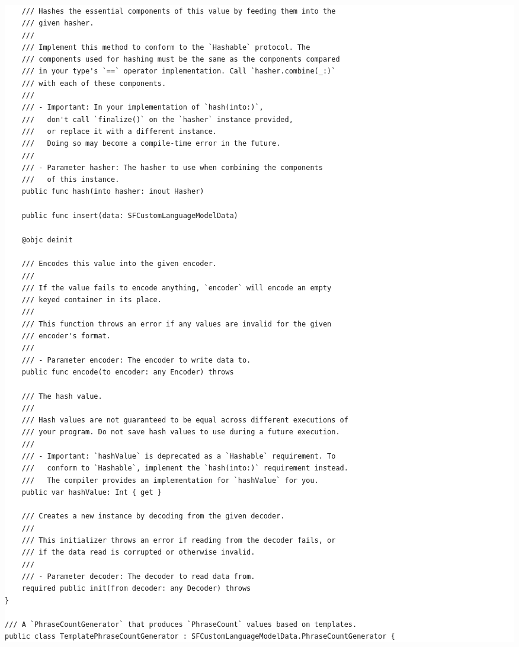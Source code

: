         /// Hashes the essential components of this value by feeding them into the
        /// given hasher.
        ///
        /// Implement this method to conform to the `Hashable` protocol. The
        /// components used for hashing must be the same as the components compared
        /// in your type's `==` operator implementation. Call `hasher.combine(_:)`
        /// with each of these components.
        ///
        /// - Important: In your implementation of `hash(into:)`,
        ///   don't call `finalize()` on the `hasher` instance provided,
        ///   or replace it with a different instance.
        ///   Doing so may become a compile-time error in the future.
        ///
        /// - Parameter hasher: The hasher to use when combining the components
        ///   of this instance.
        public func hash(into hasher: inout Hasher)

        public func insert(data: SFCustomLanguageModelData)

        @objc deinit

        /// Encodes this value into the given encoder.
        ///
        /// If the value fails to encode anything, `encoder` will encode an empty
        /// keyed container in its place.
        ///
        /// This function throws an error if any values are invalid for the given
        /// encoder's format.
        ///
        /// - Parameter encoder: The encoder to write data to.
        public func encode(to encoder: any Encoder) throws

        /// The hash value.
        ///
        /// Hash values are not guaranteed to be equal across different executions of
        /// your program. Do not save hash values to use during a future execution.
        ///
        /// - Important: `hashValue` is deprecated as a `Hashable` requirement. To
        ///   conform to `Hashable`, implement the `hash(into:)` requirement instead.
        ///   The compiler provides an implementation for `hashValue` for you.
        public var hashValue: Int { get }

        /// Creates a new instance by decoding from the given decoder.
        ///
        /// This initializer throws an error if reading from the decoder fails, or
        /// if the data read is corrupted or otherwise invalid.
        ///
        /// - Parameter decoder: The decoder to read data from.
        required public init(from decoder: any Decoder) throws
    }

    /// A `PhraseCountGenerator` that produces `PhraseCount` values based on templates.
    public class TemplatePhraseCountGenerator : SFCustomLanguageModelData.PhraseCountGenerator {
